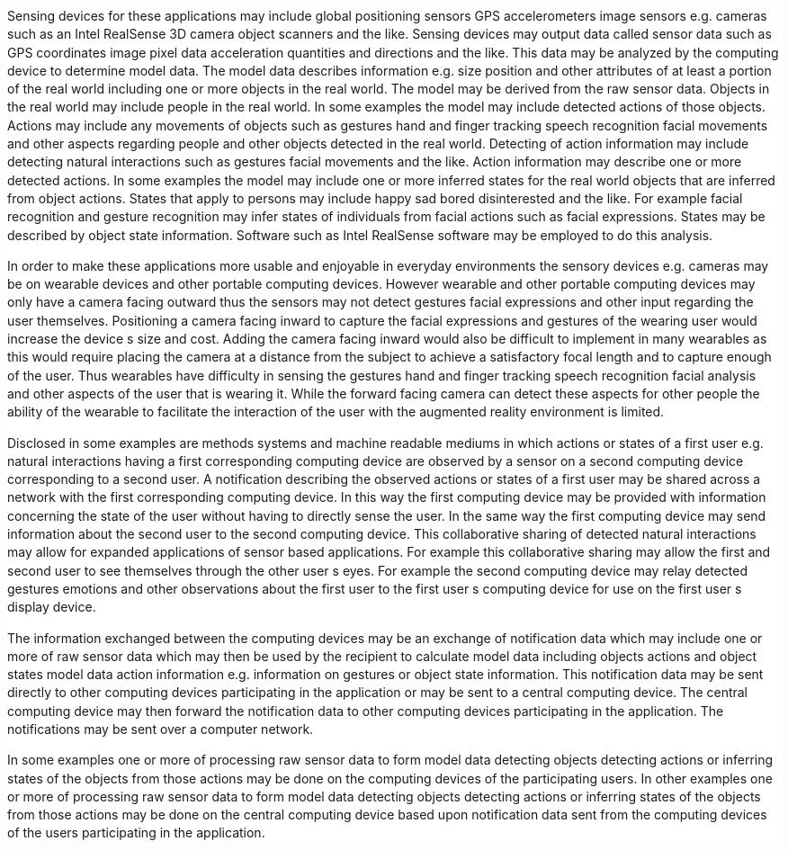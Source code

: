 Sensing devices for these applications may include global positioning sensors GPS accelerometers image sensors e.g. cameras such as an Intel RealSense 3D camera object scanners and the like. Sensing devices may output data called sensor data such as GPS coordinates image pixel data acceleration quantities and directions and the like. This data may be analyzed by the computing device to determine model data. The model data describes information e.g. size position and other attributes of at least a portion of the real world including one or more objects in the real world. The model may be derived from the raw sensor data. Objects in the real world may include people in the real world. In some examples the model may include detected actions of those objects. Actions may include any movements of objects such as gestures hand and finger tracking speech recognition facial movements and other aspects regarding people and other objects detected in the real world. Detecting of action information may include detecting natural interactions such as gestures facial movements and the like. Action information may describe one or more detected actions. In some examples the model may include one or more inferred states for the real world objects that are inferred from object actions. States that apply to persons may include happy sad bored disinterested and the like. For example facial recognition and gesture recognition may infer states of individuals from facial actions such as facial expressions. States may be described by object state information. Software such as Intel RealSense software may be employed to do this analysis.

In order to make these applications more usable and enjoyable in everyday environments the sensory devices e.g. cameras may be on wearable devices and other portable computing devices. However wearable and other portable computing devices may only have a camera facing outward thus the sensors may not detect gestures facial expressions and other input regarding the user themselves. Positioning a camera facing inward to capture the facial expressions and gestures of the wearing user would increase the device s size and cost. Adding the camera facing inward would also be difficult to implement in many wearables as this would require placing the camera at a distance from the subject to achieve a satisfactory focal length and to capture enough of the user. Thus wearables have difficulty in sensing the gestures hand and finger tracking speech recognition facial analysis and other aspects of the user that is wearing it. While the forward facing camera can detect these aspects for other people the ability of the wearable to facilitate the interaction of the user with the augmented reality environment is limited.

Disclosed in some examples are methods systems and machine readable mediums in which actions or states of a first user e.g. natural interactions having a first corresponding computing device are observed by a sensor on a second computing device corresponding to a second user. A notification describing the observed actions or states of a first user may be shared across a network with the first corresponding computing device. In this way the first computing device may be provided with information concerning the state of the user without having to directly sense the user. In the same way the first computing device may send information about the second user to the second computing device. This collaborative sharing of detected natural interactions may allow for expanded applications of sensor based applications. For example this collaborative sharing may allow the first and second user to see themselves through the other user s eyes. For example the second computing device may relay detected gestures emotions and other observations about the first user to the first user s computing device for use on the first user s display device.

The information exchanged between the computing devices may be an exchange of notification data which may include one or more of raw sensor data which may then be used by the recipient to calculate model data including objects actions and object states model data action information e.g. information on gestures or object state information. This notification data may be sent directly to other computing devices participating in the application or may be sent to a central computing device. The central computing device may then forward the notification data to other computing devices participating in the application. The notifications may be sent over a computer network.

In some examples one or more of processing raw sensor data to form model data detecting objects detecting actions or inferring states of the objects from those actions may be done on the computing devices of the participating users. In other examples one or more of processing raw sensor data to form model data detecting objects detecting actions or inferring states of the objects from those actions may be done on the central computing device based upon notification data sent from the computing devices of the users participating in the application.
